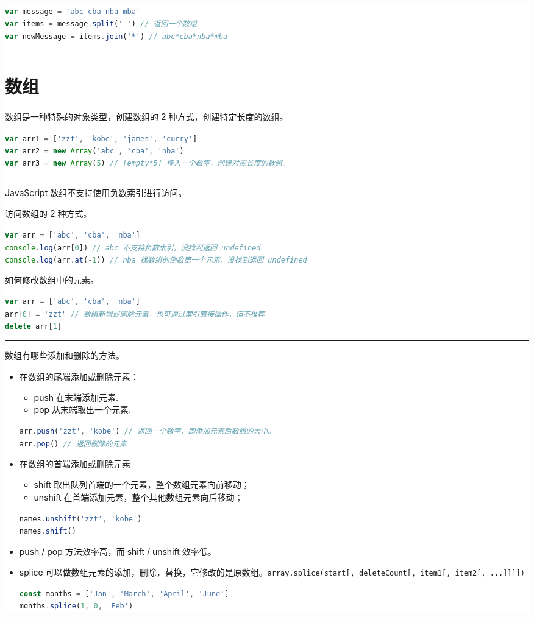    ```javascript
   var message = 'abc-cba-nba-mba'
   var items = message.split('-') // 返回一个数组
   var newMessage = items.join('*') // abc*cba*nba*mba
   ```

---

# 数组

数组是一种特殊的对象类型，创建数组的 2 种方式，创建特定长度的数组。

```javascript
var arr1 = ['zzt', 'kobe', 'james', 'curry']
var arr2 = new Array('abc', 'cba', 'nba')
var arr3 = new Array(5) // [empty*5] 传入一个数字，创建对应长度的数组。
```

---

JavaScript 数组不支持使用负数索引进行访问。

访问数组的 2 种方式。

```javascript
var arr = ['abc', 'cba', 'nba']
console.log(arr[0]) // abc 不支持负数索引，没找到返回 undefined
console.log(arr.at(-1)) // nba 找数组的倒数第一个元素，没找到返回 undefined
```

如何修改数组中的元素。

```javascript
var arr = ['abc', 'cba', 'nba']
arr[0] = 'zzt' // 数组新增或删除元素，也可通过索引直接操作，但不推荐
delete arr[1]
```

---

数组有哪些添加和删除的方法。

- 在数组的尾端添加或删除元素：

  - push 在末端添加元素.
  - pop 从末端取出一个元素.

  ```javascript
  arr.push('zzt', 'kobe') // 返回一个数字，即添加元素后数组的大小。
  arr.pop() // 返回删除的元素
  ```

- 在数组的首端添加或删除元素

  - shift 取出队列首端的一个元素，整个数组元素向前移动；
  - unshift 在首端添加元素，整个其他数组元素向后移动；

  ```javascript
  names.unshift('zzt', 'kobe')
  names.shift()
  ```

- push / pop 方法效率高，而 shift / unshift 效率低。

- splice 可以做数组元素的添加，删除，替换，它修改的是原数组。`array.splice(start[, deleteCount[, item1[, item2[, ...]]]])`

  ```javascript
  const months = ['Jan', 'March', 'April', 'June']
  months.splice(1, 0, 'Feb')
  ```
